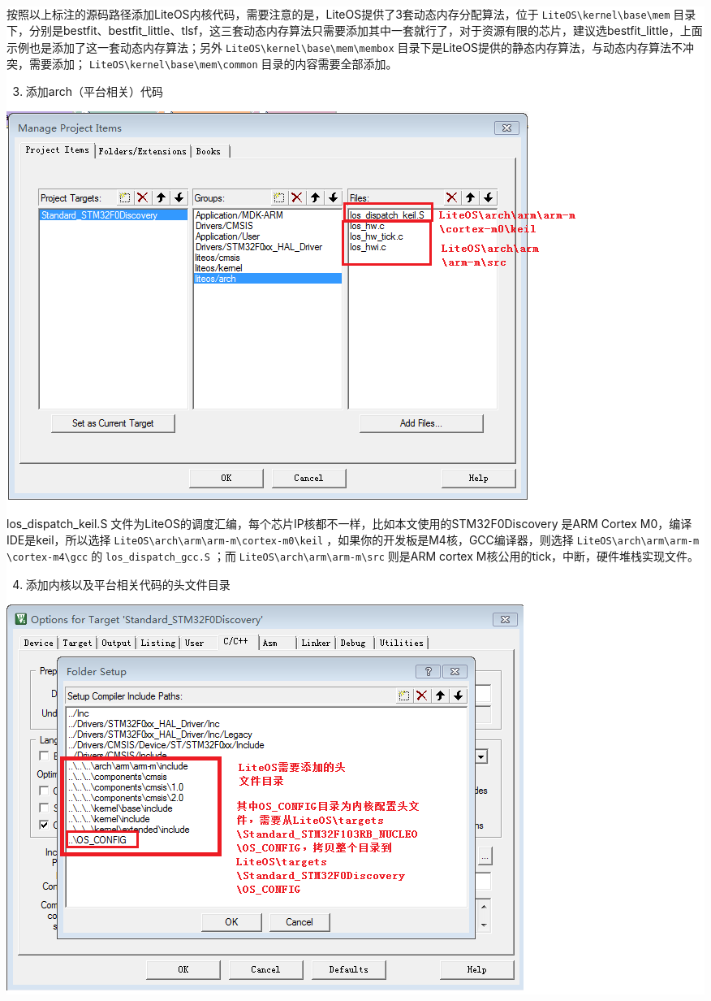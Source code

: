 按照以上标注的源码路径添加LiteOS内核代码，需要注意的是，LiteOS提供了3套动态内存分配算法，位于 `LiteOS\kernel\base\mem` 目录下，分别是bestfit、bestfit_little、tlsf，这三套动态内存算法只需要添加其中一套就行了，对于资源有限的芯片，建议选bestfit_little，上面示例也是添加了这一套动态内存算法；另外 `LiteOS\kernel\base\mem\membox` 目录下是LiteOS提供的静态内存算法，与动态内存算法不冲突，需要添加； `LiteOS\kernel\base\mem\common` 目录的内容需要全部添加。

3. 添加arch（平台相关）代码

![](./pic/addcode-arch.png)

los_dispatch_keil.S 文件为LiteOS的调度汇编，每个芯片IP核都不一样，比如本文使用的STM32F0Discovery 是ARM Cortex M0，编译IDE是keil，所以选择 `LiteOS\arch\arm\arm-m\cortex-m0\keil` ，如果你的开发板是M4核，GCC编译器，则选择 `LiteOS\arch\arm\arm-m\cortex-m4\gcc` 的 `los_dispatch_gcc.S` ；而 `LiteOS\arch\arm\arm-m\src` 则是ARM cortex M核公用的tick，中断，硬件堆栈实现文件。

4. 添加内核以及平台相关代码的头文件目录

![](./pic/addcode-header.png)
